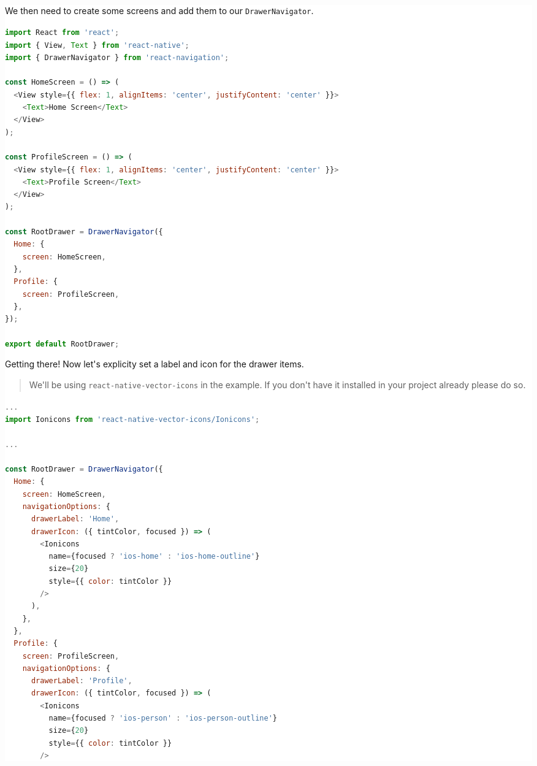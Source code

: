 We then need to create some screens and add them to our `DrawerNavigator`.

```javascript
import React from 'react';
import { View, Text } from 'react-native';
import { DrawerNavigator } from 'react-navigation';

const HomeScreen = () => (
  <View style={{ flex: 1, alignItems: 'center', justifyContent: 'center' }}>
    <Text>Home Screen</Text>
  </View>
);

const ProfileScreen = () => (
  <View style={{ flex: 1, alignItems: 'center', justifyContent: 'center' }}>
    <Text>Profile Screen</Text>
  </View>
);

const RootDrawer = DrawerNavigator({
  Home: {
    screen: HomeScreen,
  },
  Profile: {
    screen: ProfileScreen,
  },
});

export default RootDrawer;
```

Getting there! Now let's explicity set a label and icon for the drawer items.

> We'll be using `react-native-vector-icons` in the example. If you don't have it installed in your project already please do so.

```javascript
...
import Ionicons from 'react-native-vector-icons/Ionicons';

...

const RootDrawer = DrawerNavigator({
  Home: {
    screen: HomeScreen,
    navigationOptions: {
      drawerLabel: 'Home',
      drawerIcon: ({ tintColor, focused }) => (
        <Ionicons
          name={focused ? 'ios-home' : 'ios-home-outline'}
          size={20}
          style={{ color: tintColor }}
        />
      ),
    },
  },
  Profile: {
    screen: ProfileScreen,
    navigationOptions: {
      drawerLabel: 'Profile',
      drawerIcon: ({ tintColor, focused }) => (
        <Ionicons
          name={focused ? 'ios-person' : 'ios-person-outline'}
          size={20}
          style={{ color: tintColor }}
        />
```